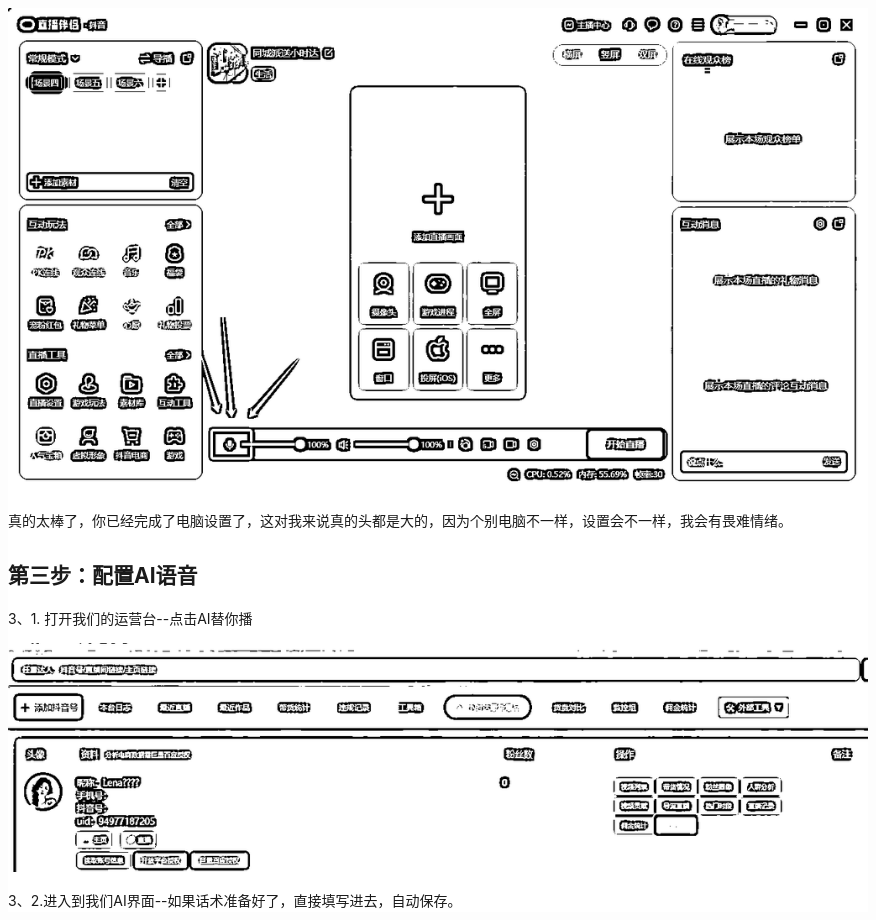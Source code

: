 ![](img/e8f266261192f8241d9589865a86f88b.png)

真的太棒了，你已经完成了电脑设置了，这对我来说真的头都是大的，因为个别电脑不一样，设置会不一样，我会有畏难情绪。

## 第三步：配置AI语音

3、1\. 打开我们的运营台--点击AI替你播

![](img/824a49cd2ef5cf40663d8b7c537d6844.png)

3、2.进入到我们AI界面--如果话术准备好了，直接填写进去，自动保存。
